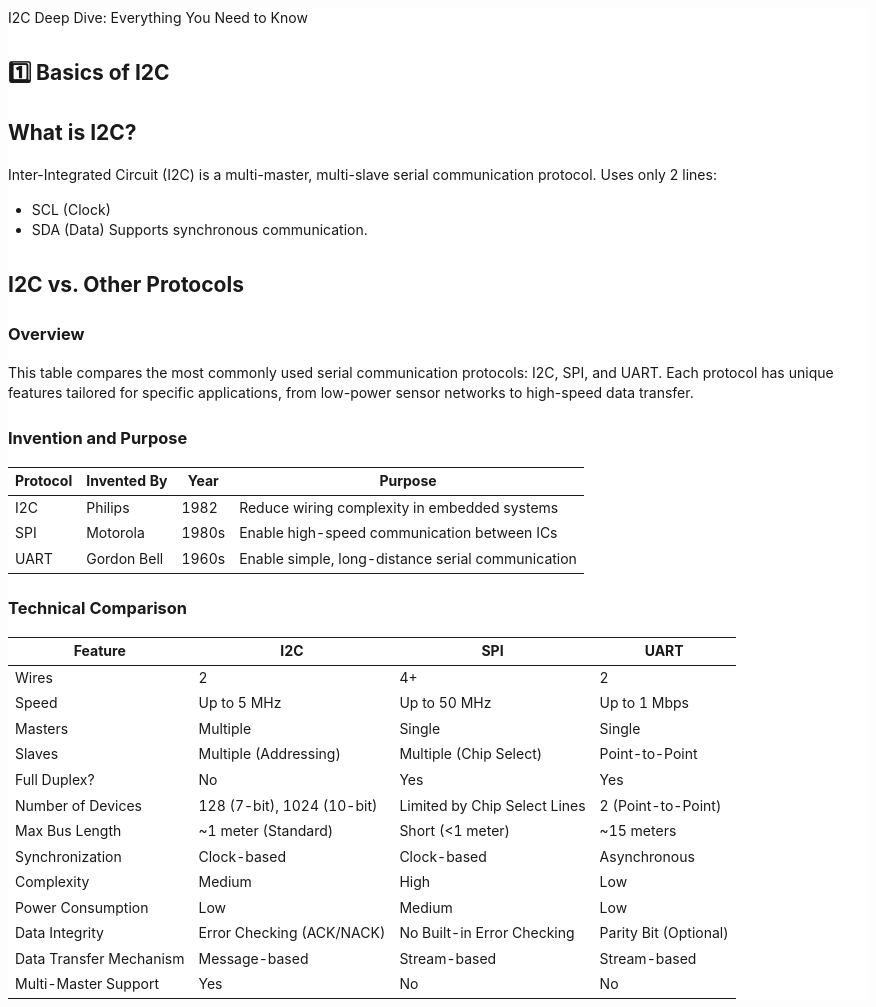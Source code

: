 I2C Deep Dive: Everything You Need to Know
## 1️⃣ Basics of I2C
## What is I2C?

Inter-Integrated Circuit (I2C) is a multi-master, multi-slave serial communication protocol.
Uses only 2 lines:
- SCL (Clock)
- SDA (Data)
Supports synchronous communication.

## I2C vs. Other Protocols

### Overview
This table compares the most commonly used serial communication protocols: I2C, SPI, and UART. Each protocol has unique features tailored for specific applications, from low-power sensor networks to high-speed data transfer.

### Invention and Purpose
| Protocol | Invented By | Year | Purpose |
|----------|------------|------|---------|
| I2C  | Philips | 1982 | Reduce wiring complexity in embedded systems |
| SPI  | Motorola | 1980s | Enable high-speed communication between ICs |
| UART | Gordon Bell | 1960s | Enable simple, long-distance serial communication |

### Technical Comparison
| Feature           | I2C  | SPI  | UART |
|------------------|------|------|------|
| Wires            | 2    | 4+   | 2    |
| Speed            | Up to 5 MHz  | Up to 50 MHz | Up to 1 Mbps |
| Masters         | Multiple | Single | Single |
| Slaves           | Multiple (Addressing) | Multiple (Chip Select) | Point-to-Point |
| Full Duplex?     | No   | Yes  | Yes  |
| Number of Devices | 128 (7-bit), 1024 (10-bit) | Limited by Chip Select Lines | 2 (Point-to-Point) |
| Max Bus Length   | ~1 meter (Standard) | Short (<1 meter) | ~15 meters |
| Synchronization  | Clock-based | Clock-based | Asynchronous |
| Complexity      | Medium | High | Low |
| Power Consumption | Low | Medium | Low |
| Data Integrity  | Error Checking (ACK/NACK) | No Built-in Error Checking | Parity Bit (Optional) |
| Data Transfer Mechanism | Message-based | Stream-based | Stream-based |
| Multi-Master Support | Yes | No | No |
